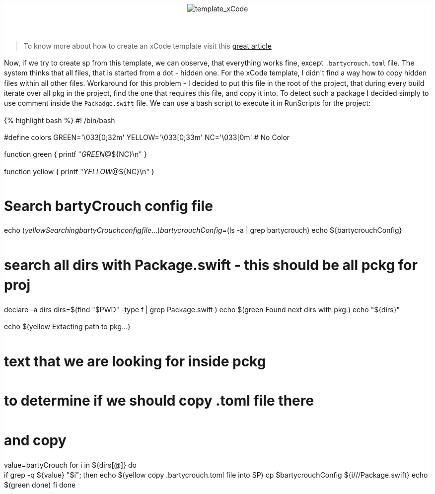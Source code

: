 <div style="text-align:center">
<img src="{{site.baseurl}}/assets/posts/images/2021-04-04-strings/template_xCode.png" alt="template_xCode" width="450"/>
</div>
<br>

<br>

> To know more about how to create an xCode template visit this [great article](https://medium.com/overapp-ios/create-xcode-templates-with-code-variants-23aa887d69f6)

Now, if we try to create sp from this template, we can observe, that everything works fine, except `.bartycrouch.toml` file. The system thinks that all files, that is started from a dot - hidden one. For the xCode template, I didn't find a way how to copy hidden files within all other files. Workaround for this problem - I decided to put this file in the root of the project, that during every build iterate over all pkg in the project, find the one that requires this file, and copy it into. To detect such a package I decided simply to use comment inside the `Packadge.swift` file. We can use a bash script to execute it in RunScripts for the project:

{% highlight bash %}
#! /bin/bash

#define colors
GREEN='\033[0;32m'
YELLOW='\033[0;33m'
NC='\033[0m' # No Color

function green {
  printf "${GREEN}$@${NC}\n"
}

function yellow {
  printf "${YELLOW}$@${NC}\n"
}

# Search bartyCrouch config file
echo $(yellow Searching bartyCrouch config file...)
bartycrouchConfig=$(ls -a | grep bartycrouch)
echo ${bartycrouchConfig}

# search all dirs with Package.swift - this should be all pckg for proj
declare -a dirs
dirs=$(find "$PWD" -type f | grep Package.swift )
echo $(green Found next dirs with pkg:)
echo "${dirs}"

echo $(yellow Extacting path to pkg...)

# text that we are looking for inside pckg 
# to determine if we should copy .toml file there
# and copy
value=bartyCrouch 
for i in ${dirs[@]}
do    
 if grep -q ${value} "$i"; then
	echo $(yellow copy .bartycrouch.toml file into SP)
	cp $bartycrouchConfig ${i///Package.swift}
	echo $(green done)
 fi 
done